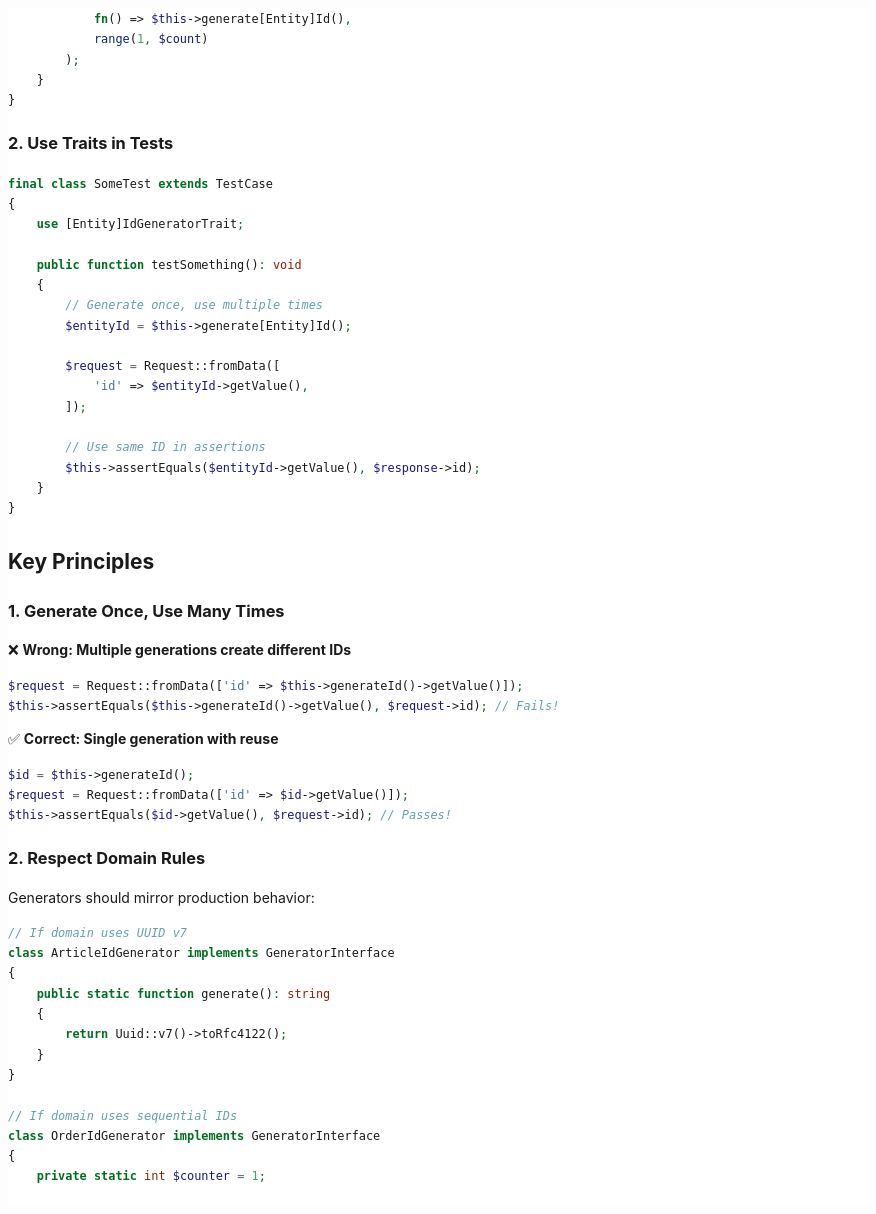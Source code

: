 ```php
            fn() => $this->generate[Entity]Id(),
            range(1, $count)
        );
    }
}
```

### 2. Use Traits in Tests

```php
final class SomeTest extends TestCase
{
    use [Entity]IdGeneratorTrait;

    public function testSomething(): void
    {
        // Generate once, use multiple times
        $entityId = $this->generate[Entity]Id();
        
        $request = Request::fromData([
            'id' => $entityId->getValue(),
        ]);
        
        // Use same ID in assertions
        $this->assertEquals($entityId->getValue(), $response->id);
    }
}
```

## Key Principles

### 1. Generate Once, Use Many Times

❌ **Wrong: Multiple generations create different IDs**
```php
$request = Request::fromData(['id' => $this->generateId()->getValue()]);
$this->assertEquals($this->generateId()->getValue(), $request->id); // Fails!
```

✅ **Correct: Single generation with reuse**
```php
$id = $this->generateId();
$request = Request::fromData(['id' => $id->getValue()]);
$this->assertEquals($id->getValue(), $request->id); // Passes!
```

### 2. Respect Domain Rules

Generators should mirror production behavior:

```php
// If domain uses UUID v7
class ArticleIdGenerator implements GeneratorInterface
{
    public static function generate(): string
    {
        return Uuid::v7()->toRfc4122();
    }
}

// If domain uses sequential IDs
class OrderIdGenerator implements GeneratorInterface
{
    private static int $counter = 1;
    
```